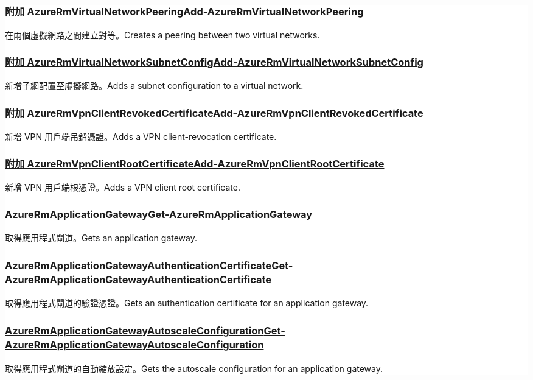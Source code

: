 ### [<span data-ttu-id="9896f-164">附加 AzureRmVirtualNetworkPeering</span><span class="sxs-lookup"><span data-stu-id="9896f-164">Add-AzureRmVirtualNetworkPeering</span></span>](Add-AzureRmVirtualNetworkPeering.md)
<span data-ttu-id="9896f-165">在兩個虛擬網路之間建立對等。</span><span class="sxs-lookup"><span data-stu-id="9896f-165">Creates a peering between two virtual networks.</span></span>

### [<span data-ttu-id="9896f-166">附加 AzureRmVirtualNetworkSubnetConfig</span><span class="sxs-lookup"><span data-stu-id="9896f-166">Add-AzureRmVirtualNetworkSubnetConfig</span></span>](Add-AzureRmVirtualNetworkSubnetConfig.md)
<span data-ttu-id="9896f-167">新增子網配置至虛擬網路。</span><span class="sxs-lookup"><span data-stu-id="9896f-167">Adds a subnet configuration to a virtual network.</span></span>

### [<span data-ttu-id="9896f-168">附加 AzureRmVpnClientRevokedCertificate</span><span class="sxs-lookup"><span data-stu-id="9896f-168">Add-AzureRmVpnClientRevokedCertificate</span></span>](Add-AzureRmVpnClientRevokedCertificate.md)
<span data-ttu-id="9896f-169">新增 VPN 用戶端吊銷憑證。</span><span class="sxs-lookup"><span data-stu-id="9896f-169">Adds a VPN client-revocation certificate.</span></span>

### [<span data-ttu-id="9896f-170">附加 AzureRmVpnClientRootCertificate</span><span class="sxs-lookup"><span data-stu-id="9896f-170">Add-AzureRmVpnClientRootCertificate</span></span>](Add-AzureRmVpnClientRootCertificate.md)
<span data-ttu-id="9896f-171">新增 VPN 用戶端根憑證。</span><span class="sxs-lookup"><span data-stu-id="9896f-171">Adds a VPN client root certificate.</span></span>

### [<span data-ttu-id="9896f-172">AzureRmApplicationGateway</span><span class="sxs-lookup"><span data-stu-id="9896f-172">Get-AzureRmApplicationGateway</span></span>](Get-AzureRmApplicationGateway.md)
<span data-ttu-id="9896f-173">取得應用程式閘道。</span><span class="sxs-lookup"><span data-stu-id="9896f-173">Gets an application gateway.</span></span>

### [<span data-ttu-id="9896f-174">AzureRmApplicationGatewayAuthenticationCertificate</span><span class="sxs-lookup"><span data-stu-id="9896f-174">Get-AzureRmApplicationGatewayAuthenticationCertificate</span></span>](Get-AzureRmApplicationGatewayAuthenticationCertificate.md)
<span data-ttu-id="9896f-175">取得應用程式閘道的驗證憑證。</span><span class="sxs-lookup"><span data-stu-id="9896f-175">Gets an authentication certificate for an application gateway.</span></span>

### [<span data-ttu-id="9896f-176">AzureRmApplicationGatewayAutoscaleConfiguration</span><span class="sxs-lookup"><span data-stu-id="9896f-176">Get-AzureRmApplicationGatewayAutoscaleConfiguration</span></span>](Get-AzureRmApplicationGatewayAutoscaleConfiguration.md)
<span data-ttu-id="9896f-177">取得應用程式閘道的自動縮放設定。</span><span class="sxs-lookup"><span data-stu-id="9896f-177">Gets the autoscale configuration for an application gateway.</span></span>
